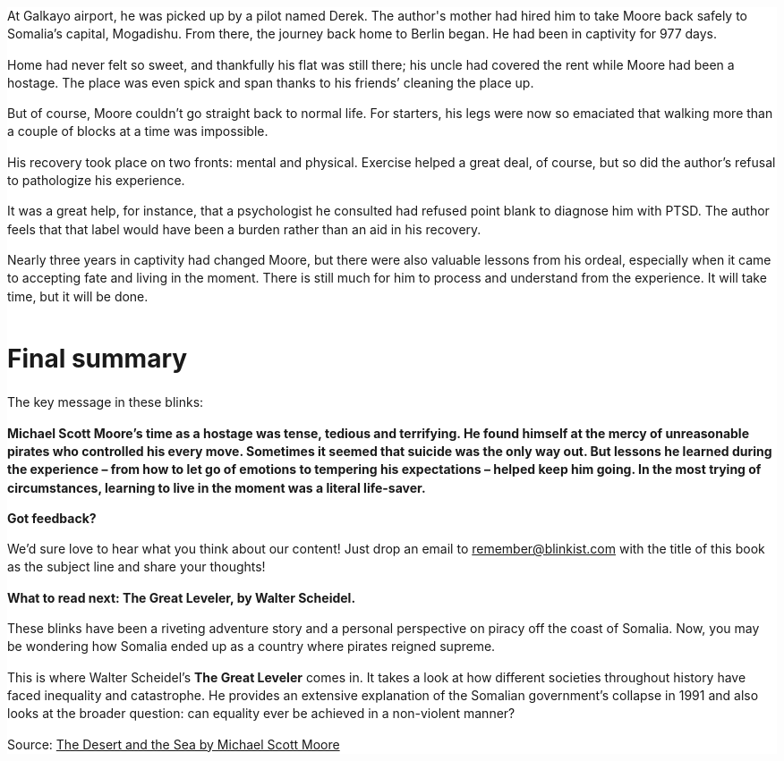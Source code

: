 At Galkayo airport, he was picked up by a pilot named Derek. The author's mother had hired him to take Moore back safely to Somalia’s capital, Mogadishu. From there, the journey back home to Berlin began. He had been in captivity for 977 days.

Home had never felt so sweet, and thankfully his flat was still there; his uncle had covered the rent while Moore had been a hostage. The place was even spick and span thanks to his friends’ cleaning the place up.

But of course, Moore couldn’t go straight back to normal life. For starters, his legs were now so emaciated that walking more than a couple of blocks at a time was impossible.

His recovery took place on two fronts: mental and physical. Exercise helped a great deal, of course, but so did the author’s refusal to pathologize his experience.

It was a great help, for instance, that a psychologist he consulted had refused point blank to diagnose him with PTSD. The author feels that that label would have been a burden rather than an aid in his recovery.

Nearly three years in captivity had changed Moore, but there were also valuable lessons from his ordeal, especially when it came to accepting fate and living in the moment. There is still much for him to process and understand from the experience. It will take time, but it will be done.

# Final summary

The key message in these blinks:

**Michael Scott Moore’s time as a hostage was tense, tedious and terrifying. He found himself at the mercy of unreasonable pirates who controlled his every move. Sometimes it seemed that suicide was the only way out. But lessons he learned during the experience – from how to let go of emotions to tempering his expectations – helped keep him going. In the most trying of circumstances, learning to live in the moment was a literal life-saver.**

**Got feedback?**

We’d sure love to hear what you think about our content! Just drop an email to remember@blinkist.com with the title of this book as the subject line and share your thoughts!

**What to read next: ******The Great Leveler,****** by Walter Scheidel.**

These blinks have been a riveting adventure story and a personal perspective on piracy off the coast of Somalia. Now, you may be wondering how Somalia ended up as a country where pirates reigned supreme.

This is where Walter Scheidel’s **The Great Leveler** comes in. It takes a look at how different societies throughout history have faced inequality and catastrophe. He provides an extensive explanation of the Somalian government’s collapse in 1991 and also looks at the broader question: can equality ever be achieved in a non-violent manner?


Source: [The Desert and the Sea by Michael Scott Moore](https://www.blinkist.com/en/nc/daily/reader/the-desert-and-the-sea-en)